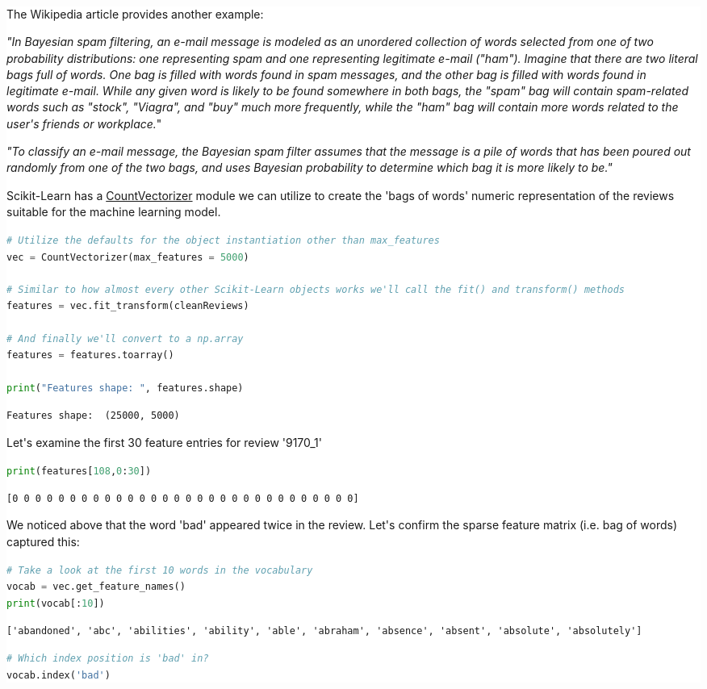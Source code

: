<p>The Wikipedia article provides another example:</p>

_"In Bayesian spam filtering, an e-mail message is modeled as an unordered collection of words selected from one of two probability distributions: one representing spam and one representing legitimate e-mail ("ham"). Imagine that there are two literal bags full of words. One bag is filled with words found in spam messages, and the other bag is filled with words found in legitimate e-mail. While any given word is likely to be found somewhere in both bags, the "spam" bag will contain spam-related words such as "stock", "Viagra", and "buy" much more frequently, while the "ham" bag will contain more words related to the user's friends or workplace._"

_"To classify an e-mail message, the Bayesian spam filter assumes that the message is a pile of words that has been poured out randomly from one of the two bags, and uses Bayesian probability to determine which bag it is more likely to be."_

Scikit-Learn has a [CountVectorizer](http://scikit-learn.org/stable/modules/generated/sklearn.feature_extraction.text.CountVectorizer.html) module we can utilize to create the 'bags of words' numeric representation of the reviews suitable for the machine learning model.


```python
# Utilize the defaults for the object instantiation other than max_features
vec = CountVectorizer(max_features = 5000)

# Similar to how almost every other Scikit-Learn objects works we'll call the fit() and transform() methods
features = vec.fit_transform(cleanReviews)

# And finally we'll convert to a np.array
features = features.toarray()

print("Features shape: ", features.shape)
```

    Features shape:  (25000, 5000)


Let's examine the first 30 feature entries for review '9170_1'


```python
print(features[108,0:30])
```

    [0 0 0 0 0 0 0 0 0 0 0 0 0 0 0 0 0 0 0 0 0 0 0 0 0 0 0 0 0 0]


We noticed above that the word 'bad' appeared twice in the review.  Let's confirm the sparse feature matrix (i.e. bag of words) captured this:


```python
# Take a look at the first 10 words in the vocabulary
vocab = vec.get_feature_names()
print(vocab[:10])
```

    ['abandoned', 'abc', 'abilities', 'ability', 'able', 'abraham', 'absence', 'absent', 'absolute', 'absolutely']

```python
# Which index position is 'bad' in?
vocab.index('bad')
```
